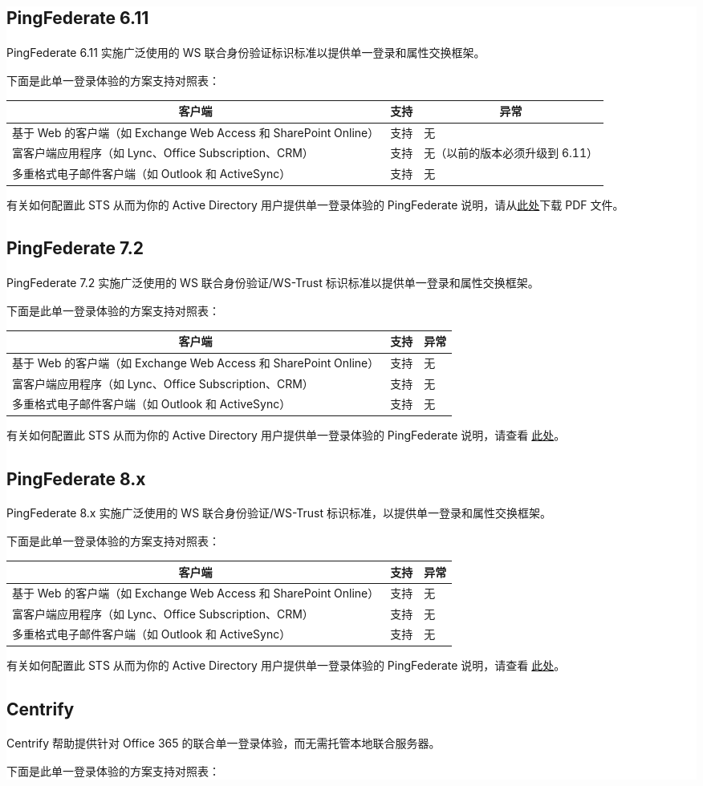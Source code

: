 ## PingFederate 6.11 <a name="pingfederate-611"></a>
PingFederate 6.11 实施广泛使用的 WS 联合身份验证标识标准以提供单一登录和属性交换框架。

下面是此单一登录体验的方案支持对照表：

| 客户端 | 支持 | 异常 |
| --- | --- | --- |
| 基于 Web 的客户端（如 Exchange Web Access 和 SharePoint Online） |支持 |无 |
| 富客户端应用程序（如 Lync、Office Subscription、CRM） |支持 |无（以前的版本必须升级到 6.11） |
| 多重格式电子邮件客户端（如 Outlook 和 ActiveSync） |支持 |无 |

有关如何配置此 STS 从而为你的 Active Directory 用户提供单一登录体验的 PingFederate 说明，请从[此处](http://go.microsoft.com/fwlink/?LinkID=266321)下载 PDF 文件。

## PingFederate 7.2 <a name="pingfederate-72"></a>
PingFederate 7.2 实施广泛使用的 WS 联合身份验证/WS-Trust 标识标准以提供单一登录和属性交换框架。

下面是此单一登录体验的方案支持对照表：

| 客户端 | 支持 | 异常 |
| --- | --- | --- |
| 基于 Web 的客户端（如 Exchange Web Access 和 SharePoint Online） |支持 |无 |
| 富客户端应用程序（如 Lync、Office Subscription、CRM） |支持 |无 |
| 多重格式电子邮件客户端（如 Outlook 和 ActiveSync） |支持 |无 |

有关如何配置此 STS 从而为你的 Active Directory 用户提供单一登录体验的 PingFederate 说明，请查看 [此处](http://documentation.pingidentity.com/display/PF72/PingFederate+7.2)。

## PingFederate 8.x <a name="pingfederate-8x"></a>
PingFederate 8.x 实施广泛使用的 WS 联合身份验证/WS-Trust 标识标准，以提供单一登录和属性交换框架。

下面是此单一登录体验的方案支持对照表：

| 客户端 | 支持 | 异常 |
| --- | --- | --- |
| 基于 Web 的客户端（如 Exchange Web Access 和 SharePoint Online） |支持 |无 |
| 富客户端应用程序（如 Lync、Office Subscription、CRM） |支持 |无 |
| 多重格式电子邮件客户端（如 Outlook 和 ActiveSync） |支持 |无 |

有关如何配置此 STS 从而为你的 Active Directory 用户提供单一登录体验的 PingFederate 说明，请查看 [此处](http://documentation.pingidentity.com/display/PFS/SSO+to+Office+365+Introduction)。

## Centrify <a name="centrify"></a>
Centrify 帮助提供针对 Office 365 的联合单一登录体验，而无需托管本地联合服务器。

下面是此单一登录体验的方案支持对照表：
